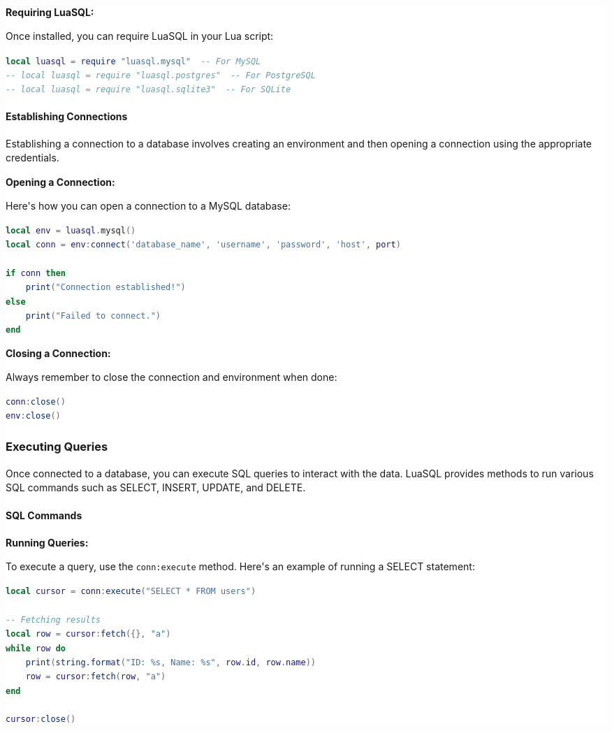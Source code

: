 **Requiring LuaSQL:**

Once installed, you can require LuaSQL in your Lua script:

```lua
local luasql = require "luasql.mysql"  -- For MySQL
-- local luasql = require "luasql.postgres"  -- For PostgreSQL
-- local luasql = require "luasql.sqlite3"  -- For SQLite
```

#### Establishing Connections

Establishing a connection to a database involves creating an environment and then opening a connection using the appropriate credentials.

**Opening a Connection:**

Here's how you can open a connection to a MySQL database:

```lua
local env = luasql.mysql()
local conn = env:connect('database_name', 'username', 'password', 'host', port)

if conn then
    print("Connection established!")
else
    print("Failed to connect.")
end
```

**Closing a Connection:**

Always remember to close the connection and environment when done:

```lua
conn:close()
env:close()
```

### Executing Queries

Once connected to a database, you can execute SQL queries to interact with the data. LuaSQL provides methods to run various SQL commands such as SELECT, INSERT, UPDATE, and DELETE.

#### SQL Commands

**Running Queries:**

To execute a query, use the `conn:execute` method. Here's an example of running a SELECT statement:

```lua
local cursor = conn:execute("SELECT * FROM users")

-- Fetching results
local row = cursor:fetch({}, "a")
while row do
    print(string.format("ID: %s, Name: %s", row.id, row.name))
    row = cursor:fetch(row, "a")
end

cursor:close()
```
